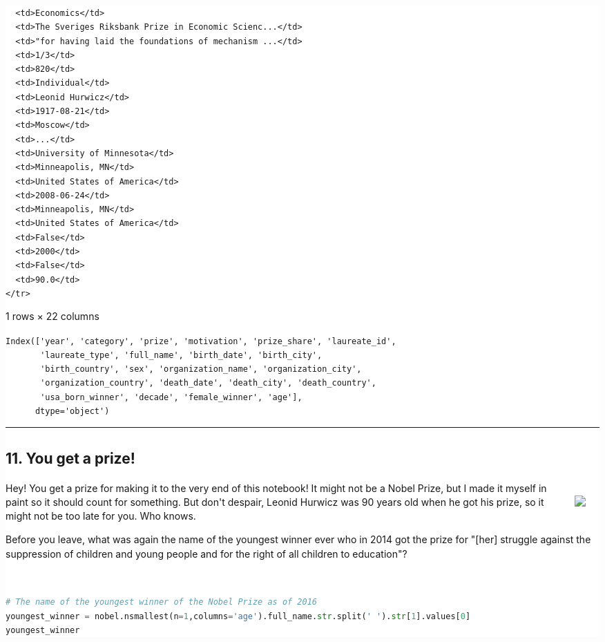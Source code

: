       <td>Economics</td>
      <td>The Sveriges Riksbank Prize in Economic Scienc...</td>
      <td>"for having laid the foundations of mechanism ...</td>
      <td>1/3</td>
      <td>820</td>
      <td>Individual</td>
      <td>Leonid Hurwicz</td>
      <td>1917-08-21</td>
      <td>Moscow</td>
      <td>...</td>
      <td>University of Minnesota</td>
      <td>Minneapolis, MN</td>
      <td>United States of America</td>
      <td>2008-06-24</td>
      <td>Minneapolis, MN</td>
      <td>United States of America</td>
      <td>False</td>
      <td>2000</td>
      <td>False</td>
      <td>90.0</td>
    </tr>
  </tbody>
</table>
<p>1 rows × 22 columns</p>
</div>





    Index(['year', 'category', 'prize', 'motivation', 'prize_share', 'laureate_id',
           'laureate_type', 'full_name', 'birth_date', 'birth_city',
           'birth_country', 'sex', 'organization_name', 'organization_city',
           'organization_country', 'death_date', 'death_city', 'death_country',
           'usa_born_winner', 'decade', 'female_winner', 'age'],
          dtype='object')


---
## 11. You get a prize!
<p><img style="float: right;margin:20px 20px 20px 20px; max-width:200px" src="https://s3.amazonaws.com/assets.datacamp.com/production/project_441/img/paint_nobel_prize.png"></p>
<p>Hey! You get a prize for making it to the very end of this notebook! It might not be a Nobel Prize, but I made it myself in paint so it should count for something. But don't despair, Leonid Hurwicz was 90 years old when he got his prize, so it might not be too late for you. Who knows.</p>
<p>Before you leave, what was again the name of the youngest winner ever who in 2014 got the prize for "[her] struggle against the suppression of children and young people and for the right of all children to education"?</p>
<br/>



```python
# The name of the youngest winner of the Nobel Prize as of 2016
youngest_winner = nobel.nsmallest(n=1,columns='age').full_name.str.split(' ').str[1].values[0]
youngest_winner
```
